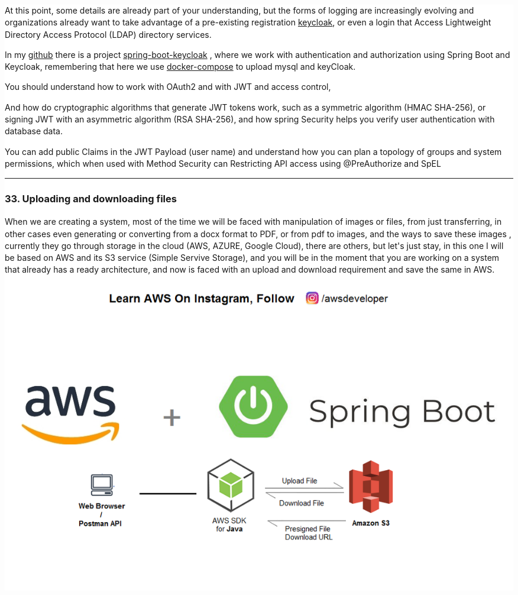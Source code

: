 At this point, some details are already part of your understanding, but the forms of logging are increasingly evolving and organizations already want to take advantage of a pre-existing registration [keycloak](https://www.keycloak.org/), or even a login that Access Lightweight Directory Access Protocol (LDAP) directory services.

In my [github](https://github.com/weder96/spring-boot-keycloak) there is a project [spring-boot-keycloak](https://github.com/weder96/spring-boot-keycloak) , where we work with authentication and authorization using Spring Boot and Keycloak, remembering that here we use [docker-compose](https://docs.docker.com/compose/install/) to upload mysql and keyCloak.


You should understand how to work with OAuth2 and with JWT and access control,

And how do cryptographic algorithms that generate JWT tokens work, such as a symmetric algorithm (HMAC SHA-256), or signing JWT with an asymmetric algorithm (RSA SHA-256), and how spring Security helps you verify user authentication with database data.

You can add public Claims in the JWT Payload (user name) and understand how you can plan a topology of groups and system permissions, which when used with Method Security can Restricting API access using @PreAuthorize and SpEL

-----------------------------------------------------------------------------------------------------------
### **33. Uploading and downloading files**

When we are creating a system, most of the time we will be faced with manipulation of images or files, from just transferring, in other cases even generating or converting from a docx format to PDF, or from pdf to images, and the ways to save these images , currently they go through storage in the cloud (AWS, AZURE, Google Cloud), there are others, but let's just stay, in this one I will be based on AWS and its S3 service (Simple Servive Storage), and you will be in the moment that you are working on a system that already has a ready architecture, and now is faced with an upload and download requirement and save the same in AWS.

![aws_s3](../../images/s3_sdk.png)
